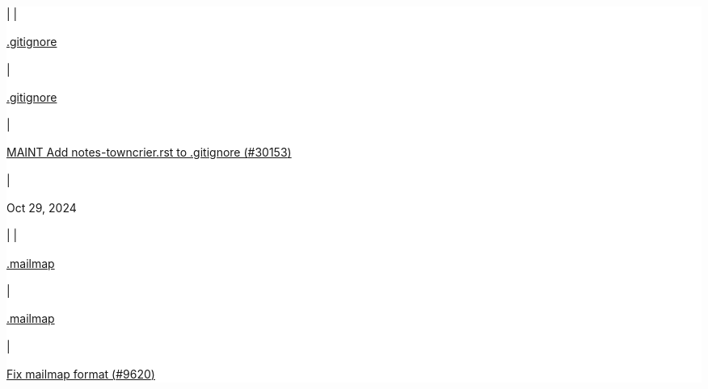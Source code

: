  |
| 

[.gitignore](https://github.com/scikit-learn/scikit-learn/blob/main/.gitignore ".gitignore")







 | 

[.gitignore](https://github.com/scikit-learn/scikit-learn/blob/main/.gitignore ".gitignore")







 | 

[MAINT Add notes-towncrier.rst to .gitignore (](https://github.com/scikit-learn/scikit-learn/commit/b9a74964c3d2b67b83392d267462d498b31dcfab "MAINT Add notes-towncrier.rst to .gitignore (#30153)")[#30153](https://github.com/scikit-learn/scikit-learn/pull/30153)[)](https://github.com/scikit-learn/scikit-learn/commit/b9a74964c3d2b67b83392d267462d498b31dcfab "MAINT Add notes-towncrier.rst to .gitignore (#30153)")



 | 

Oct 29, 2024

 |
| 

[.mailmap](https://github.com/scikit-learn/scikit-learn/blob/main/.mailmap ".mailmap")







 | 

[.mailmap](https://github.com/scikit-learn/scikit-learn/blob/main/.mailmap ".mailmap")







 | 

[Fix mailmap format (](https://github.com/scikit-learn/scikit-learn/commit/d8c363f296948a9171ac8a5d69f79dcb56589335 "Fix mailmap format (#9620)
This \< breaks some mailmap parsers and is apparently inserted by mistake")[#9620](https://github.com/scikit-learn/scikit-learn/pull/9620)[)](https://github.com/scikit-learn/scikit-learn/commit/d8c363f296948a9171ac8a5d69f79dcb56589335 "Fix mailmap format (#9620)
This \< breaks some mailmap parsers and is apparently inserted by mistake")
